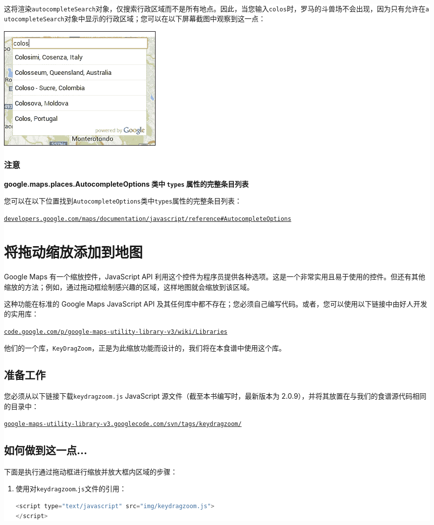 这将渲染`autocompleteSearch`对象，仅搜索行政区域而不是所有地点。因此，当您输入`colos`时，罗马的斗兽场不会出现，因为只有允许在`autocompleteSearch`对象中显示的行政区域；您可以在以下屏幕截图中观察到这一点：

![还有更多...](img/8825OT_06_16.jpg)

### 注意

**google.maps.places.AutocompleteOptions 类中 `types` 属性的完整条目列表**

您可以在以下位置找到`AutocompleteOptions`类中`types`属性的完整条目列表：

[`developers.google.com/maps/documentation/javascript/reference#AutocompleteOptions`](https://developers.google.com/maps/documentation/javascript/reference#AutocompleteOptions)

# 将拖动缩放添加到地图

Google Maps 有一个缩放控件，JavaScript API 利用这个控件为程序员提供各种选项。这是一个非常实用且易于使用的控件。但还有其他缩放的方法；例如，通过拖动框绘制感兴趣的区域，这样地图就会缩放到该区域。

这种功能在标准的 Google Maps JavaScript API 及其任何库中都不存在；您必须自己编写代码。或者，您可以使用以下链接中由好人开发的实用库：

[`code.google.com/p/google-maps-utility-library-v3/wiki/Libraries`](https://code.google.com/p/google-maps-utility-library-v3/wiki/Libraries)

他们的一个库，`KeyDragZoom`，正是为此缩放功能而设计的，我们将在本食谱中使用这个库。

## 准备工作

您必须从以下链接下载`keydragzoom.js` JavaScript 源文件（截至本书编写时，最新版本为 2.0.9），并将其放置在与我们的食谱源代码相同的目录中：

[`google-maps-utility-library-v3.googlecode.com/svn/tags/keydragzoom/`](http://google-maps-utility-library-v3.googlecode.com/svn/tags/keydragzoom/)

## 如何做到这一点...

下面是执行通过拖动框进行缩放并放大框内区域的步骤：

1.  使用对`keydragzoom`.`js`文件的引用：

    ```js
    <script type="text/javascript" src="img/keydragzoom.js">
    </script>
    ```
